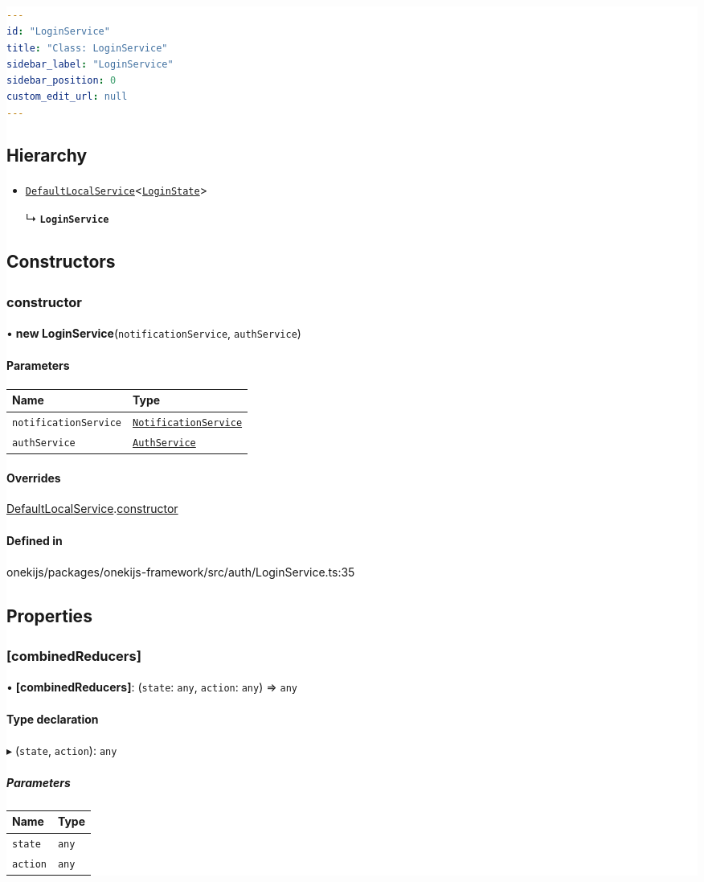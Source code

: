 ```yaml
---
id: "LoginService"
title: "Class: LoginService"
sidebar_label: "LoginService"
sidebar_position: 0
custom_edit_url: null
---
```


## Hierarchy

- [`DefaultLocalService`](DefaultLocalService.md)<[`LoginState`](../interfaces/LoginState.md)\>

  ↳ **`LoginService`**

## Constructors

### constructor

• **new LoginService**(`notificationService`, `authService`)

#### Parameters

| Name | Type |
| :------ | :------ |
| `notificationService` | [`NotificationService`](NotificationService.md) |
| `authService` | [`AuthService`](AuthService.md) |

#### Overrides

[DefaultLocalService](DefaultLocalService.md).[constructor](DefaultLocalService.md#constructor)

#### Defined in

onekijs/packages/onekijs-framework/src/auth/LoginService.ts:35

## Properties

### [combinedReducers]

• **[combinedReducers]**: (`state`: `any`, `action`: `any`) => `any`

#### Type declaration

▸ (`state`, `action`): `any`

##### Parameters

| Name | Type |
| :------ | :------ |
| `state` | `any` |
| `action` | `any` |
